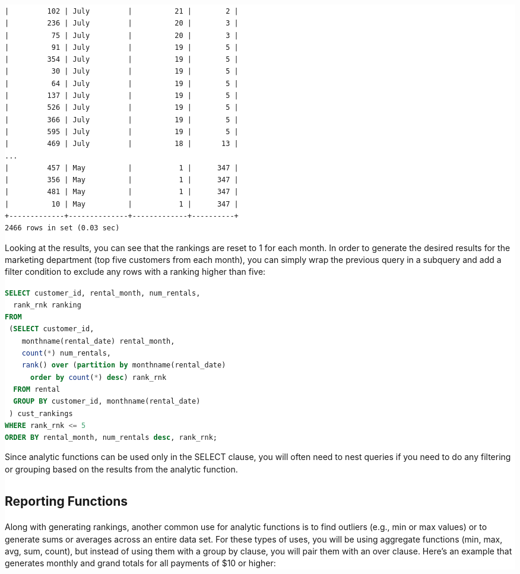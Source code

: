 ```
|         102 | July         |          21 |        2 |
|         236 | July         |          20 |        3 |
|          75 | July         |          20 |        3 |
|          91 | July         |          19 |        5 |
|         354 | July         |          19 |        5 |
|          30 | July         |          19 |        5 |
|          64 | July         |          19 |        5 |
|         137 | July         |          19 |        5 |
|         526 | July         |          19 |        5 |
|         366 | July         |          19 |        5 |
|         595 | July         |          19 |        5 |
|         469 | July         |          18 |       13 |
...
|         457 | May          |           1 |      347 |
|         356 | May          |           1 |      347 |
|         481 | May          |           1 |      347 |
|          10 | May          |           1 |      347 |
+-------------+--------------+-------------+----------+
2466 rows in set (0.03 sec)
```
Looking at the results, you can see that the rankings are reset to 1 for each month. In order to generate the desired results for the marketing department (top five customers from each month), you can simply wrap the previous query in a subquery and add a filter condition to exclude any rows with a ranking higher than five:

```sql
SELECT customer_id, rental_month, num_rentals,
  rank_rnk ranking
FROM
 (SELECT customer_id,
    monthname(rental_date) rental_month,
    count(*) num_rentals,
    rank() over (partition by monthname(rental_date)
      order by count(*) desc) rank_rnk
  FROM rental
  GROUP BY customer_id, monthname(rental_date)
 ) cust_rankings
WHERE rank_rnk <= 5
ORDER BY rental_month, num_rentals desc, rank_rnk;
```

Since analytic functions can be used only in the SELECT clause, you will often need to nest queries if you need to do any filtering or grouping based on the results from the analytic function.

## Reporting Functions

Along with generating rankings, another common use for analytic functions is to find outliers (e.g., min or max values) or to generate sums or averages across an entire data set. For these types of uses, you will be using aggregate functions (min, max, avg, sum, count), but instead of using them with a group by clause, you will pair them with an over clause. Here’s an example that generates monthly and grand totals for all payments of $10 or higher:

